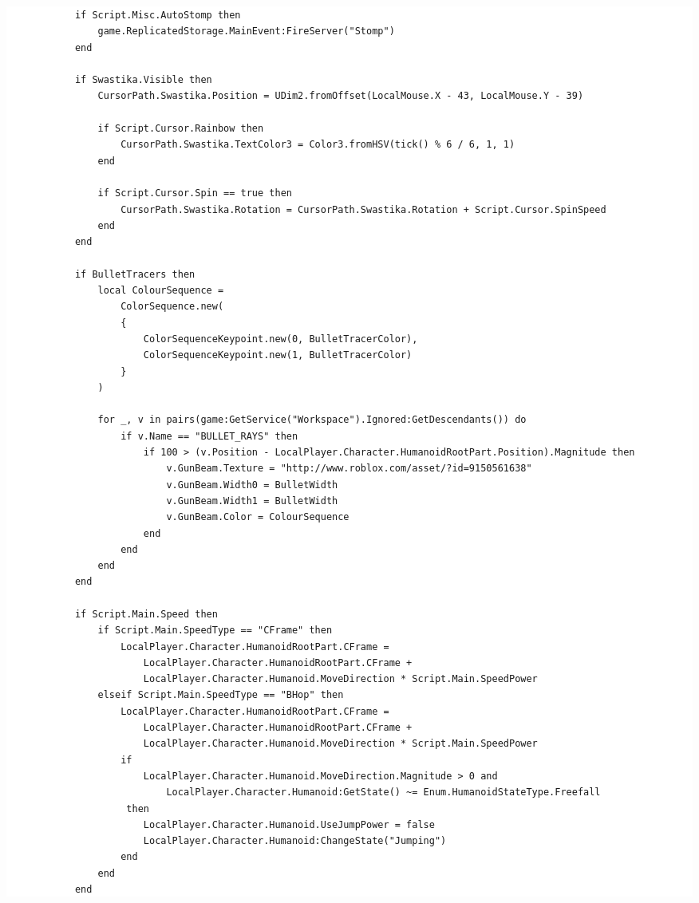                 if Script.Misc.AutoStomp then
                    game.ReplicatedStorage.MainEvent:FireServer("Stomp")
                end

                if Swastika.Visible then
                    CursorPath.Swastika.Position = UDim2.fromOffset(LocalMouse.X - 43, LocalMouse.Y - 39)

                    if Script.Cursor.Rainbow then
                        CursorPath.Swastika.TextColor3 = Color3.fromHSV(tick() % 6 / 6, 1, 1)
                    end

                    if Script.Cursor.Spin == true then
                        CursorPath.Swastika.Rotation = CursorPath.Swastika.Rotation + Script.Cursor.SpinSpeed
                    end
                end

                if BulletTracers then
                    local ColourSequence =
                        ColorSequence.new(
                        {
                            ColorSequenceKeypoint.new(0, BulletTracerColor),
                            ColorSequenceKeypoint.new(1, BulletTracerColor)
                        }
                    )

                    for _, v in pairs(game:GetService("Workspace").Ignored:GetDescendants()) do
                        if v.Name == "BULLET_RAYS" then
                            if 100 > (v.Position - LocalPlayer.Character.HumanoidRootPart.Position).Magnitude then
                                v.GunBeam.Texture = "http://www.roblox.com/asset/?id=9150561638"
                                v.GunBeam.Width0 = BulletWidth
                                v.GunBeam.Width1 = BulletWidth
                                v.GunBeam.Color = ColourSequence
                            end
                        end
                    end
                end

                if Script.Main.Speed then
                    if Script.Main.SpeedType == "CFrame" then
                        LocalPlayer.Character.HumanoidRootPart.CFrame =
                            LocalPlayer.Character.HumanoidRootPart.CFrame +
                            LocalPlayer.Character.Humanoid.MoveDirection * Script.Main.SpeedPower
                    elseif Script.Main.SpeedType == "BHop" then
                        LocalPlayer.Character.HumanoidRootPart.CFrame =
                            LocalPlayer.Character.HumanoidRootPart.CFrame +
                            LocalPlayer.Character.Humanoid.MoveDirection * Script.Main.SpeedPower
                        if
                            LocalPlayer.Character.Humanoid.MoveDirection.Magnitude > 0 and
                                LocalPlayer.Character.Humanoid:GetState() ~= Enum.HumanoidStateType.Freefall
                         then
                            LocalPlayer.Character.Humanoid.UseJumpPower = false
                            LocalPlayer.Character.Humanoid:ChangeState("Jumping")
                        end
                    end
                end

